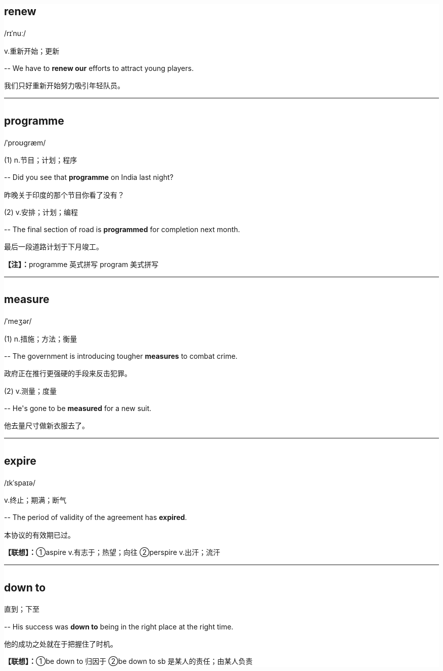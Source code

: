 <div class="text">
  <div class="text1"><h2>renew</h2></div>
  <div class="text2">/rɪˈnuː/</div>
</div>

v.重新开始；更新

-- We have to <b>renew our</b> efforts to attract young players. 

我们只好重新开始努力吸引年轻队员。

---

<div class="text">
  <div class="text1"><h2>programme</h2></div>
  <div class="text2">/ˈproʊɡræm/</div>
</div>

(1) n.节目；计划；程序

-- Did you see that <b>programme</b> on India last night?

昨晚关于印度的那个节目你看了没有？

(2) v.安排；计划；编程

-- The final section of road is <b>programmed</b> for completion next month.

最后一段道路计划于下月竣工。

<b>【注】：</b>programme 英式拼写 program 美式拼写

---

<div class="text">
  <div class="text1"><h2>measure</h2></div>
  <div class="text2">/ˈmeʒər/</div>
</div>

(1) n.措施；方法；衡量

-- The government is introducing tougher <b>measures</b> to combat crime.

政府正在推行更强硬的手段来反击犯罪。

(2) v.测量；度量

-- He's gone to be <b>measured</b> for a new suit.

他去量尺寸做新衣服去了。

---

<div class="text">
  <div class="text1"><h2>expire</h2></div>
  <div class="text2">/ɪkˈspaɪə/</div>
</div>

v.终止；期满；断气

-- The period of validity of the agreement has <b>expired</b>. 

本协议的有效期已过。

<b>【联想】：</b>①aspire v.有志于；热望；向往 ②perspire v.出汗；流汗

---

<h2>down to</h2>

直到；下至

-- His success was <b>down to</b> being in the right place at the right time. 

他的成功之处就在于把握住了时机。

<b>【联想】：</b>①be down to 归因于 ②be down to sb 是某人的责任；由某人负责
